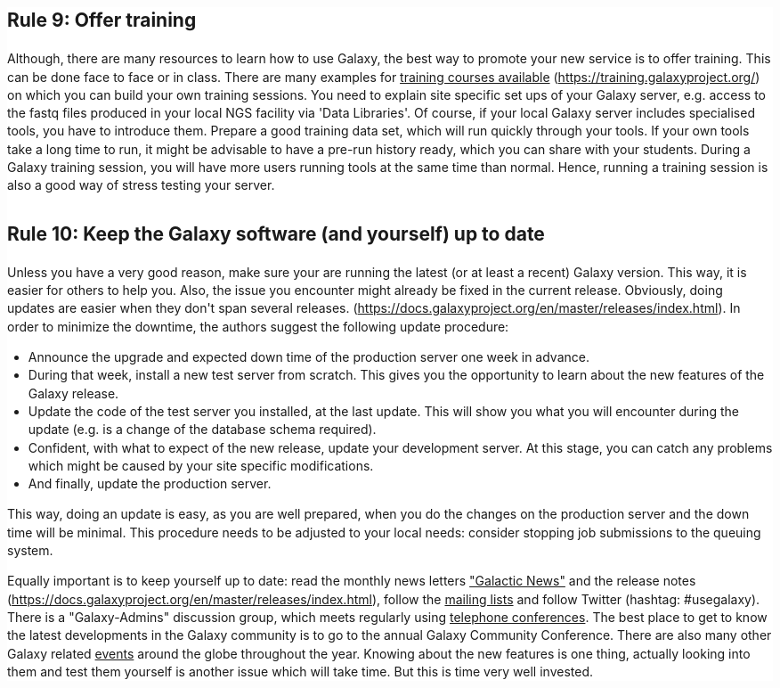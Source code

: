 
## Rule 9: Offer training

Although, there are many resources to learn how to use Galaxy, the best way to promote your new service is to offer training. This can be done face to face or in class. There are many examples for [training courses available](https://training.galaxyproject.org/) (https://training.galaxyproject.org/) on which you can build your own training sessions. You need to explain site specific set ups of your Galaxy server, e.g. access to the fastq files produced in your local NGS facility via 'Data Libraries'. Of course, if your local Galaxy server includes specialised tools, you have to introduce them. Prepare a good training data set, which will run quickly through your tools. If your own tools take a long time to run, it might be advisable to have a pre-run history ready, which you can share with your students.
During a Galaxy training session, you will have more users running tools at the same time than normal. Hence, running a training session is also a good way of stress testing your server.


## Rule 10: Keep the Galaxy software (and yourself) up to date

Unless you have a very good reason, make sure your are running the latest (or at least a recent) Galaxy version. This way, it is easier for others to help you. Also, the issue you encounter might already be fixed in the current release. Obviously, doing updates are easier when they don't span several releases. (https://docs.galaxyproject.org/en/master/releases/index.html).
In order to minimize the downtime, the authors suggest the following update procedure:

* Announce the upgrade and expected down time of the production server one week in advance.
* During that week, install a new test server from scratch. This gives you the opportunity to learn about the new features of the Galaxy release.
* Update the code of the test server you installed, at the last update. This will show you what you will encounter during the update (e.g. is a change of the database schema required).
* Confident, with what to expect of the new release, update your development server. At this stage, you can catch any problems which might be caused by your site specific modifications.
* And finally, update the production server.

This way, doing an update is easy, as you are well prepared, when you do the changes on the production server and the down time will be minimal. This procedure needs to be adjusted to your local needs: consider stopping job submissions to the queuing system.

Equally important is to keep yourself up to date: read the monthly news letters ["Galactic News"](/galaxy-updates/) and the release notes (https://docs.galaxyproject.org/en/master/releases/index.html), follow the [mailing lists](/mailing-lists/) and follow Twitter (hashtag: #usegalaxy).
There is a "Galaxy-Admins" discussion group, which meets regularly using [telephone conferences](/community/#galaxyadmins). The best place to get to know the latest developments in the Galaxy community is to go to the annual Galaxy Community Conference. There are also many other Galaxy related [events](/events/) around the globe throughout the year. Knowing about the new features is one thing, actually looking into them and test them yourself is another issue which will take time. But this is time very well invested.

